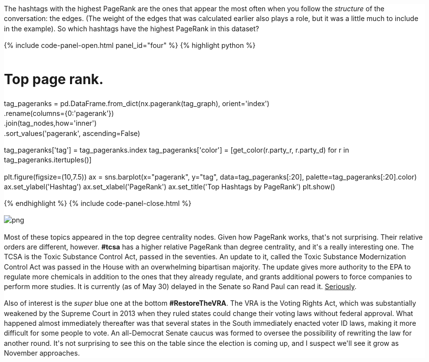The hashtags with the highest PageRank are the ones that appear the most often when you follow the _structure_ of the conversation: the edges.
(The weight of the edges that was calculated earlier also plays a role, but it was a little much to include in the example).
So which hashtags have the highest PageRank in this dataset?


{% include code-panel-open.html panel_id="four" %}
{% highlight python %}

# Top page rank.
tag_pageranks = pd.DataFrame.from_dict(nx.pagerank(tag_graph), orient='index')\
                          .rename(columns={0:'pagerank'})\
						  .join(tag_nodes,how='inner')\
                          .sort_values('pagerank', ascending=False)
        
tag_pageranks['tag'] = tag_pageranks.index
tag_pageranks['color'] = [get_color(r.party_r, r.party_d) 
                          for r in tag_pageranks.itertuples()]

plt.figure(figsize=(10,7.5))
ax = sns.barplot(x="pagerank", 
                 y="tag", 
                 data=tag_pageranks[:20], 
                 palette=tag_pageranks[:20].color)
ax.set_ylabel('Hashtag')
ax.set_xlabel('PageRank')
ax.set_title('Top Hashtags by PageRank')
plt.show()

{% endhighlight %}
{% include code-panel-close.html %}

![png]({{site.url}}/images/partisan-hashtags/output_22_0.png)

Most of these topics appeared in the top degree centrality nodes.
Given how PageRank works, that's not surprising.
Their relative orders are different, however.
**#tcsa** has a higher relative PageRank than degree centrality, and it's a really interesting one.
The TCSA is the Toxic Substance Control Act, passed in the seventies.
An update to it, called the Toxic Substance Modernization Control Act was passed in the House with an overwhelming bipartisan majority.
The update gives more authority to the EPA to regulate more chemicals in addition to the ones that they already regulate, and grants additional powers to force companies to perform more studies.
It is currently (as of May 30) delayed in the Senate so Rand Paul can read it.
[Seriously](http://tscatodaybna.wpengine.com/?p=250).

Also of interest is the _super_ blue one at the bottom **#RestoreTheVRA**.
The VRA is the Voting Rights Act, which was substantially weakened by the Supreme Court in 2013 when they ruled states could change their voting laws without federal approval.
What happened almost immediately thereafter was that several states in the South immediately enacted voter ID laws, making it more difficult for some people to vote.
An all-Democrat Senate caucus was formed to oversee the possibility of rewriting the law for another round.
It's not surprising to see this on the table since the election is coming up, and I suspect we'll see it grow as November approaches.
